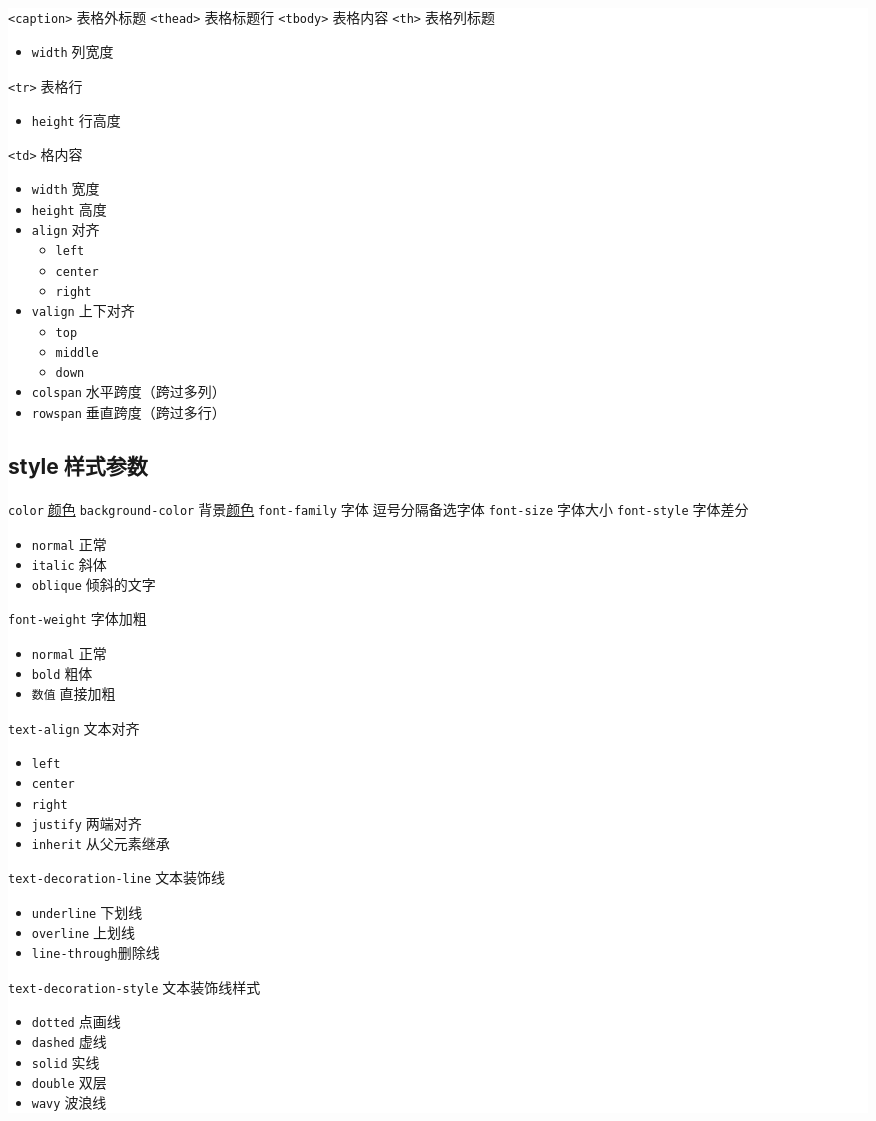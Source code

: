`<caption>` 表格外标题
`<thead>` 表格标题行
`<tbody>` 表格内容
`<th>` 表格列标题
- `width` 列宽度

`<tr>` 表格行
- `height` 行高度

`<td>` 格内容
- `width` 宽度
- `height` 高度
- `align` 对齐 
  - `left`
  - `center`
  - `right`
- `valign` 上下对齐 
  - `top`
  - `middle`
  - `down`
- `colspan` 水平跨度（跨过多列）
- `rowspan` 垂直跨度（跨过多行）

## style 样式参数
`color` [颜色](#颜色)
`background-color` 背景[颜色](#颜色)
`font-family` 字体 逗号分隔备选字体
`font-size` 字体大小
`font-style` 字体差分
- `normal` 正常
- `italic` 斜体
- `oblique` 倾斜的文字

`font-weight` 字体加粗
- `normal` 正常
- `bold` 粗体
- `数值` 直接加粗

`text-align` 文本对齐
- `left`
- `center`
- `right`
- `justify` 两端对齐
- `inherit` 从父元素继承

`text-decoration-line` 文本装饰线
- `underline` 下划线
- `overline` 上划线
- `line-through`删除线

`text-decoration-style` 文本装饰线样式
- `dotted` 点画线
- `dashed` 虚线
- `solid` 实线
- `double` 双层
- `wavy` 波浪线
